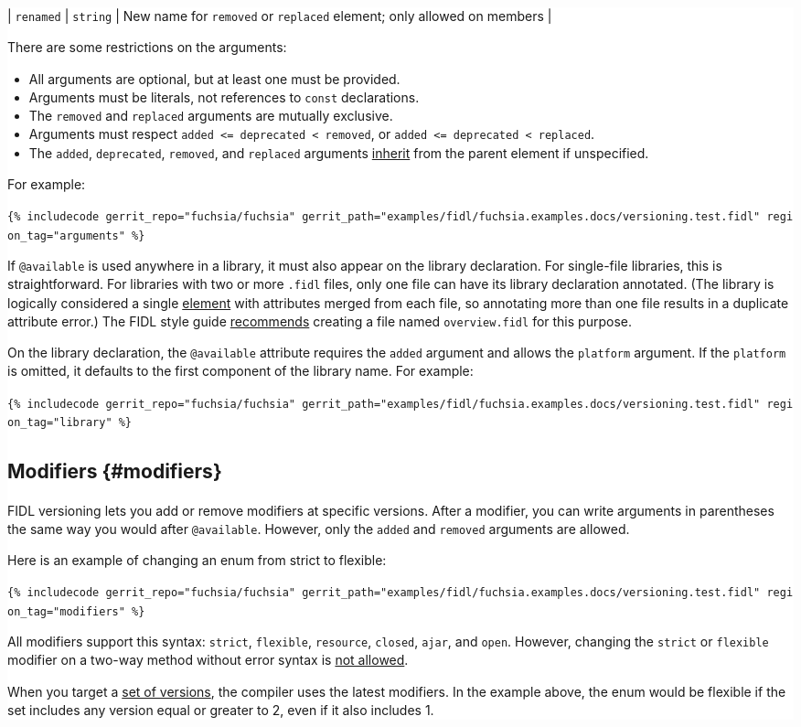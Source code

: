 | `renamed`    | `string`  | New name for `removed` or `replaced` element; only allowed on members |

There are some restrictions on the arguments:

- All arguments are optional, but at least one must be provided.
- Arguments must be literals, not references to `const` declarations.
- The `removed` and `replaced` arguments are mutually exclusive.
- Arguments must respect `added <= deprecated < removed`, or
  `added <= deprecated < replaced`.
- The `added`, `deprecated`, `removed`, and `replaced` arguments
  [inherit](#inheritance) from the parent element if unspecified.

For example:

```fidl
{% includecode gerrit_repo="fuchsia/fuchsia" gerrit_path="examples/fidl/fuchsia.examples.docs/versioning.test.fidl" region_tag="arguments" %}
```

If `@available` is used anywhere in a library, it must also appear on the
library declaration. For single-file libraries, this is straightforward. For
libraries with two or more `.fidl` files, only one file can have its library
declaration annotated. (The library is logically considered a single [element]
with attributes merged from each file, so annotating more than one file results
in a duplicate attribute error.) The FIDL style guide [recommends][overview]
creating a file named `overview.fidl` for this purpose.

On the library declaration, the `@available` attribute requires the `added`
argument and allows the `platform` argument. If the `platform` is omitted, it
defaults to the first component of the library name. For example:

```fidl
{% includecode gerrit_repo="fuchsia/fuchsia" gerrit_path="examples/fidl/fuchsia.examples.docs/versioning.test.fidl" region_tag="library" %}
```

## Modifiers {#modifiers}

FIDL versioning lets you add or remove modifiers at specific versions. After a
modifier, you can write arguments in parentheses the same way you would after
`@available`. However, only the `added` and `removed` arguments are allowed.

Here is an example of changing an enum from strict to flexible:

```fidl
{% includecode gerrit_repo="fuchsia/fuchsia" gerrit_path="examples/fidl/fuchsia.examples.docs/versioning.test.fidl" region_tag="modifiers" %}
```

All modifiers support this syntax: `strict`, `flexible`, `resource`, `closed`,
`ajar`, and `open`. However, changing the `strict` or `flexible` modifier on a
two-way method without error syntax is [not allowed][fi-0219].

When you target a [set of versions](#target-versions), the compiler uses the
latest modifiers. In the example above, the enum would be flexible if the set
includes any version equal or greater to 2, even if it also includes 1.


[element]: /docs/contribute/governance/rfcs/0083_fidl_versioning.md#terminology
[overview]: /docs/development/languages/fidl/guides/style.md#library-overview
[deprecation-bug]: https://bugs.fuchsia.dev/p/fuchsia/issues/detail?id=7692
[api-evolution]: /docs/development/api/evolution.md
[fi-0219]: /docs/reference/fidl/language/errcat.md#fi-0219